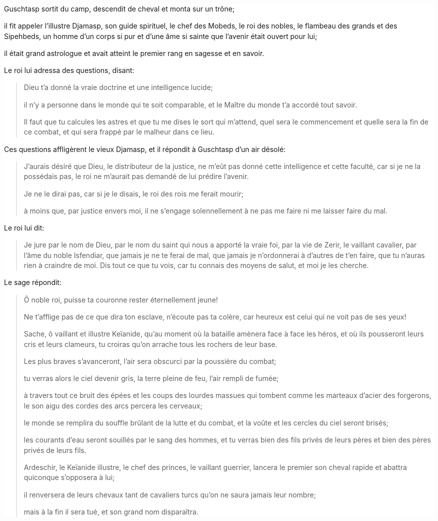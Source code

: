 Guschtasp sortit du camp, descendit de cheval et monta sur un trône;

il fit appeler l’illustre Djamasp, son guide spirituel, le chef des Mobeds, le roi des nobles, le flambeau des grands et des Sipehbeds, un homme d’un corps si pur et d’une âme si sainte que l’avenir était ouvert pour lui;

il était grand astrologue et avait atteint le premier rang en sagesse et en savoir.

Le roi lui adressa des questions, disant:

> Dieu t’a donné la vraie doctrine et une intelligence lucide;
>
> il n’y a personne dans le monde qui te soit comparable, et le Maître du monde t’a accordé tout savoir.
>
> Il faut que tu calcules les astres et que tu me dises le sort qui m’attend, quel sera le commencement et quelle sera la fin de ce combat, et qui sera frappé par le malheur dans ce lieu.

Ces questions affligèrent le vieux Djamasp, et il répondit à Guschtasp d’un air désolé:

> J’aurais désiré que Dieu, le distributeur de la justice, ne m’eût pas donné cette intelligence et cette faculté, car si je ne la possédais pas, le roi ne m’aurait pas demandé de lui prédire l’avenir.
>
> Je ne le dirai pas, car si je le disais, le roi des rois me ferait mourir;
>
> à moins que, par justice envers moi, il ne s’engage solennellement à ne pas me faire ni me laisser faire du mal.

Le roi lui dit:

> Je jure par le nom de Dieu, par le nom du saint qui nous a apporté la vraie foi, par la vie de Zerir, le vaillant cavalier, par l’âme du noble Isfendiar, que jamais je ne te ferai de mal, que jamais je n’ordonnerai à d’autres de t’en faire, que tu n’auras rien à craindre de moi. Dis tout ce que tu vois, car tu connais des moyens de salut, et moi je les cherche.

Le sage répondit:

> Ô noble roi, puisse ta couronne rester éternellement jeune!
>
> Ne t’afflige pas de ce que dira ton esclave, n’écoute pas ta colère, car heureux est celui qui ne voit pas de ses yeux!
>
> Sache, ô vaillant et illustre Keïanide, qu’au moment où la bataille amènera face à face les héros, et où ils pousseront leurs cris et leurs clameurs, tu croiras qu’on arrache tous les rochers de leur base.
>
> Les plus braves s’avanceront, l’air sera obscurci par la poussière du combat;
>
> tu verras alors le ciel devenir gris, la terre pleine de feu, l’air rempli de fumée;
>
> à travers tout ce bruit des épées et les coups des lourdes massues qui tombent comme les marteaux d’acier des forgerons, le son aigu des cordes des arcs percera les cerveaux;
>
> le monde se remplira du souffle brûlant de la lutte et du combat, et la voûte et les cercles du ciel seront brisés;
>
> les courants d’eau seront souillés par le sang des hommes, et tu verras bien des fils privés de leurs pères et bien des pères privés de leurs fils.
>
> Ardeschir, le Keïanide illustre, le chef des princes, le vaillant guerrier, lancera le premier son cheval rapide et abattra quiconque s’opposera à lui;
>
> il renversera de leurs chevaux tant de cavaliers turcs qu’on ne saura jamais leur nombre;
>
> mais à la fin il sera tué, et son grand nom disparaîtra.
>